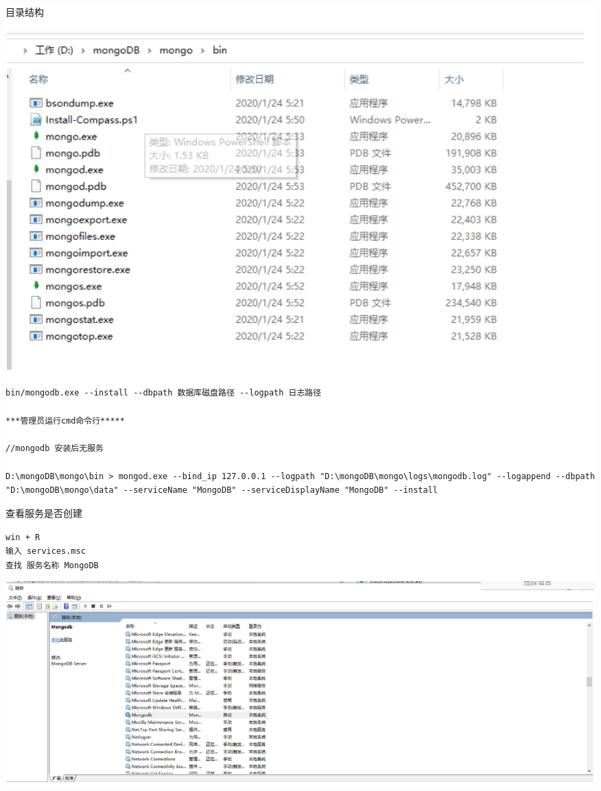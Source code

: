    目录结构

   ![image-20220817123226872](MongoDB.assets/image-20220817123226872.png)

   ```
   bin/mongodb.exe --install --dbpath 数据库磁盘路径 --logpath 日志路径
   
   ***管理员运行cmd命令行*****
   
   //mongodb 安装后无服务
   
   D:\mongoDB\mongo\bin > mongod.exe --bind_ip 127.0.0.1 --logpath "D:\mongoDB\mongo\logs\mongodb.log" --logappend --dbpath "D:\mongoDB\mongo\data" --serviceName "MongoDB" --serviceDisplayName "MongoDB" --install
   ```

   查看服务是否创建

   ```
   win + R
   输入 services.msc
   查找 服务名称 MongoDB
   ```

   ![image-20220817123314981](MongoDB.assets/image-20220817123314981.png)
